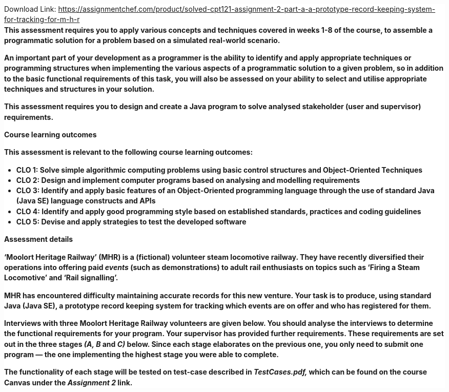 Download Link: https://assignmentchef.com/product/solved-cpt121-assignment-2-part-a-a-prototype-record-keeping-system-for-tracking-for-m-h-r
<br>
<strong>This assessment requires you to apply various concepts and techniques covered in weeks 1-8 of the course, to </strong><strong>assemble a programmatic solution for a problem based on a simulated real-world scenario.</strong>

<strong>An important part of your development as a programmer is the ability to identify and apply appropriate techniques </strong><strong>or programming structures when implementing the various aspects of a programmatic solution to a given problem, </strong><strong>so in addition to the basic functional requirements of this task, you will also be assessed on your ability to select and utilise appropriate techniques and structures in your solution.</strong>

<strong>This assessment requires you to design and create a Java program to solve analysed stakeholder (user and </strong><strong>supervisor) requirements.</strong>

<strong>Course learning outcomes</strong>

<strong>This assessment is relevant to the following course learning outcomes:</strong>

<ul>

 <li><strong>CLO 1: Solve simple algorithmic computing problems using basic control structures and Object-Oriented </strong><strong>Techniques</strong></li>

 <li><strong>CLO 2: Design and implement computer programs based on analysing and modelling requirements</strong></li>

 <li><strong>CLO 3: Identify and apply basic features of an Object-Oriented programming language through the use of </strong><strong>standard Java (Java SE) language constructs and APIs</strong></li>

 <li><strong>CLO 4: Identify and apply good programming style based on established standards, practices and coding </strong><strong>guidelines</strong></li>

 <li><strong>CLO 5: Devise and apply strategies to test the developed software</strong></li>

</ul>

<strong>Assessment details</strong>

<strong>‘Moolort Heritage Railway’ (MHR) is a (fictional) volunteer steam locomotive railway. They have recently </strong><strong>diversified their operations into offering paid </strong><strong><em>events </em></strong><strong>(such as demonstrations) to adult rail enthusiasts on topics such as ‘Firing a Steam Locomotive’ and ‘Rail signalling’.</strong>

<strong>MHR has encountered difficulty maintaining accurate records for this new venture. Your task is to produce, </strong><strong>using standard Java (Java SE), a prototype record keeping system for tracking which events are on offer and </strong><strong>who has registered for them.</strong>

<strong>Interviews with three Moolort Heritage Railway volunteers are given below. You should analyse the </strong><strong>interviews to determine the functional requirements for your program. Your supervisor has provided </strong><strong>further requirements. These requirements are set out in the three stages </strong><strong><em>(A, B </em></strong><strong>and </strong><strong><em>C) </em></strong><strong>below. Since each </strong><strong>stage elaborates on the previous one, you only need to submit one program — the one implementing the </strong><strong>highest stage you were able to complete.</strong>

<strong>The functionality of each stage will be tested on test-case described in </strong><strong><em>TestCases.pdf, </em></strong><strong>which can be found </strong><strong>on the course Canvas under the </strong><strong><em>Assignment 2 </em></strong><strong>link.</strong>
